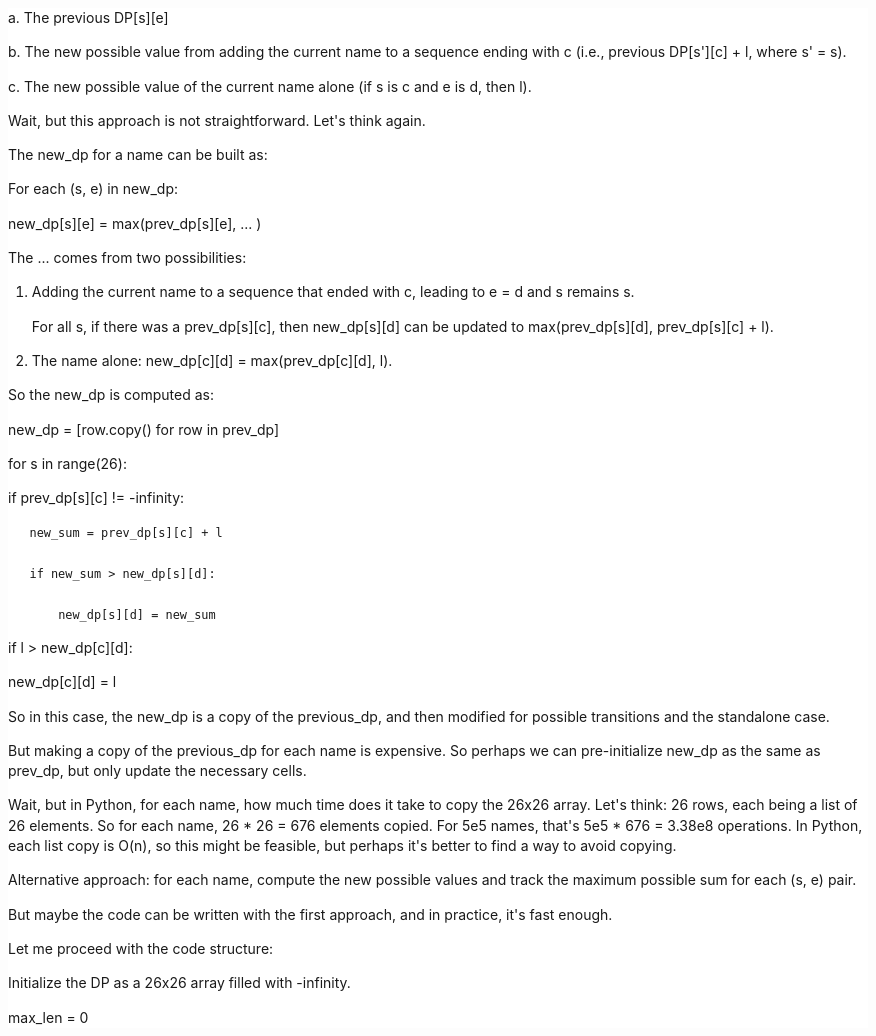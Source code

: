    a. The previous DP[s][e]

   b. The new possible value from adding the current name to a sequence ending with c (i.e., previous DP[s'][c] + l, where s' = s).

   c. The new possible value of the current name alone (if s is c and e is d, then l).

Wait, but this approach is not straightforward. Let's think again.

The new_dp for a name can be built as:

For each (s, e) in new_dp:

   new_dp[s][e] = max(prev_dp[s][e], ... )

The ... comes from two possibilities:

1. Adding the current name to a sequence that ended with c, leading to e = d and s remains s.

   For all s, if there was a prev_dp[s][c], then new_dp[s][d] can be updated to max(prev_dp[s][d], prev_dp[s][c] + l).

2. The name alone: new_dp[c][d] = max(prev_dp[c][d], l).

So the new_dp is computed as:

new_dp = [row.copy() for row in prev_dp]

for s in range(26):

   if prev_dp[s][c] != -infinity:

       new_sum = prev_dp[s][c] + l

       if new_sum > new_dp[s][d]:

           new_dp[s][d] = new_sum

if l > new_dp[c][d]:

   new_dp[c][d] = l

So in this case, the new_dp is a copy of the previous_dp, and then modified for possible transitions and the standalone case.

But making a copy of the previous_dp for each name is expensive. So perhaps we can pre-initialize new_dp as the same as prev_dp, but only update the necessary cells.

Wait, but in Python, for each name, how much time does it take to copy the 26x26 array. Let's think: 26 rows, each being a list of 26 elements. So for each name, 26 * 26 = 676 elements copied. For 5e5 names, that's 5e5 * 676 = 3.38e8 operations. In Python, each list copy is O(n), so this might be feasible, but perhaps it's better to find a way to avoid copying.

Alternative approach: for each name, compute the new possible values and track the maximum possible sum for each (s, e) pair.

But maybe the code can be written with the first approach, and in practice, it's fast enough.

Let me proceed with the code structure:

Initialize the DP as a 26x26 array filled with -infinity.

max_len = 0
